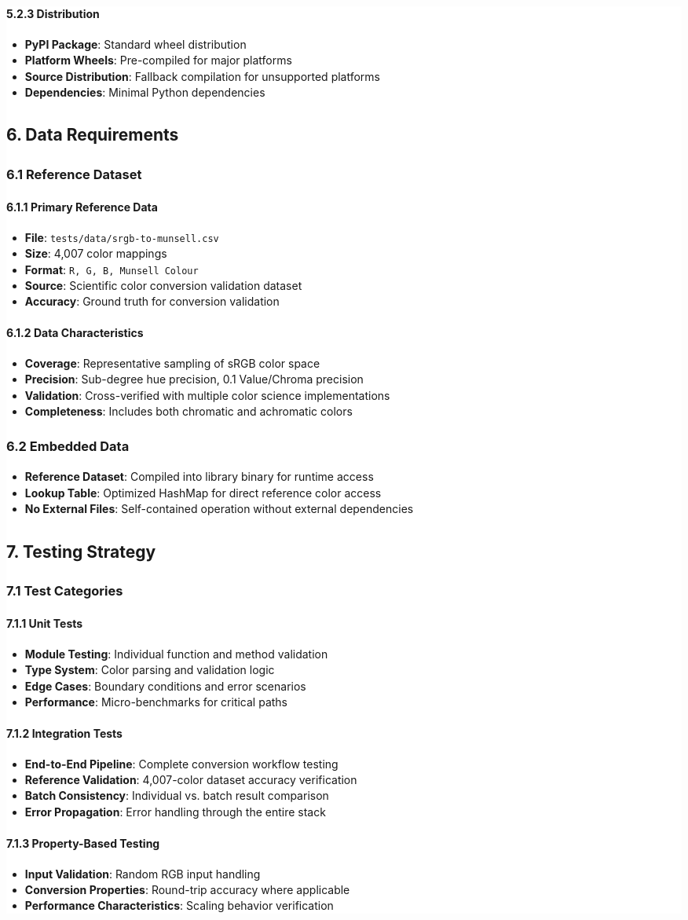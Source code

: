 #### 5.2.3 Distribution
- **PyPI Package**: Standard wheel distribution
- **Platform Wheels**: Pre-compiled for major platforms
- **Source Distribution**: Fallback compilation for unsupported platforms
- **Dependencies**: Minimal Python dependencies

## 6. Data Requirements

### 6.1 Reference Dataset

#### 6.1.1 Primary Reference Data
- **File**: `tests/data/srgb-to-munsell.csv`
- **Size**: 4,007 color mappings
- **Format**: `R, G, B, Munsell Colour`
- **Source**: Scientific color conversion validation dataset
- **Accuracy**: Ground truth for conversion validation

#### 6.1.2 Data Characteristics
- **Coverage**: Representative sampling of sRGB color space
- **Precision**: Sub-degree hue precision, 0.1 Value/Chroma precision
- **Validation**: Cross-verified with multiple color science implementations
- **Completeness**: Includes both chromatic and achromatic colors

### 6.2 Embedded Data
- **Reference Dataset**: Compiled into library binary for runtime access
- **Lookup Table**: Optimized HashMap for direct reference color access
- **No External Files**: Self-contained operation without external dependencies

## 7. Testing Strategy

### 7.1 Test Categories

#### 7.1.1 Unit Tests
- **Module Testing**: Individual function and method validation
- **Type System**: Color parsing and validation logic
- **Edge Cases**: Boundary conditions and error scenarios
- **Performance**: Micro-benchmarks for critical paths

#### 7.1.2 Integration Tests
- **End-to-End Pipeline**: Complete conversion workflow testing
- **Reference Validation**: 4,007-color dataset accuracy verification
- **Batch Consistency**: Individual vs. batch result comparison
- **Error Propagation**: Error handling through the entire stack

#### 7.1.3 Property-Based Testing
- **Input Validation**: Random RGB input handling
- **Conversion Properties**: Round-trip accuracy where applicable
- **Performance Characteristics**: Scaling behavior verification
